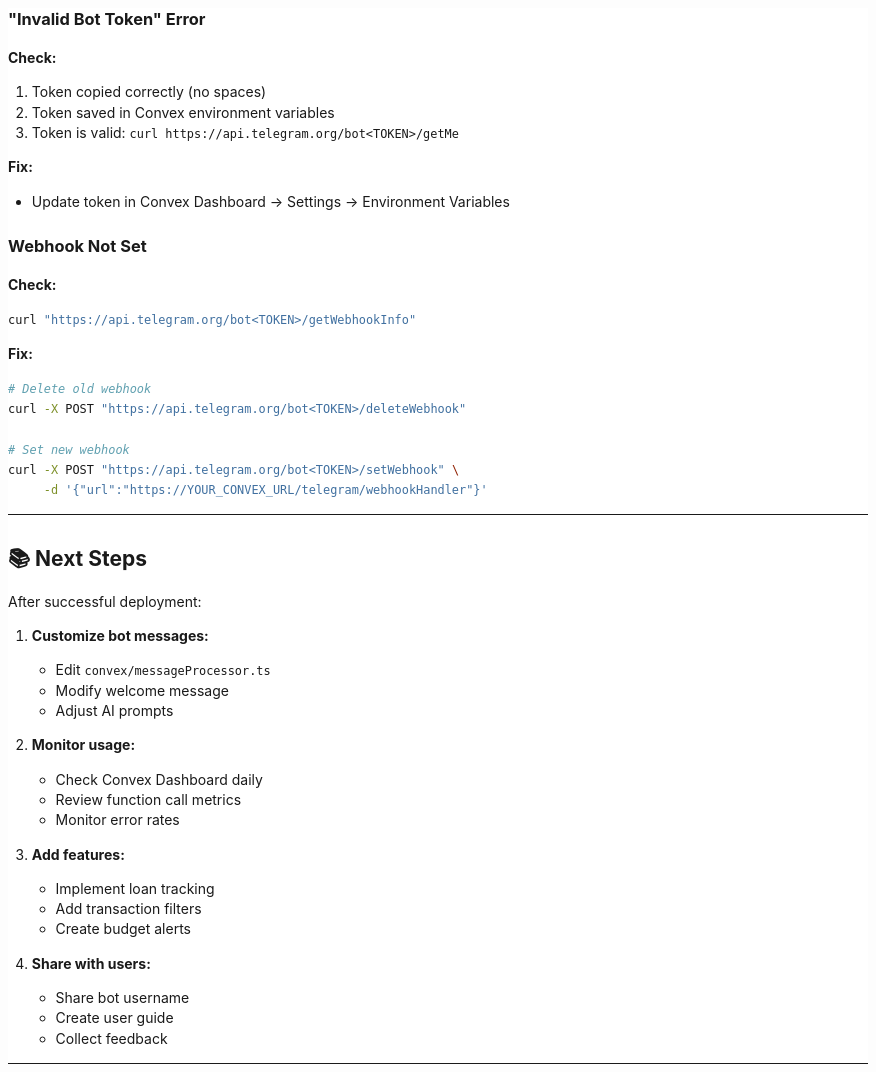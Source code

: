 ### "Invalid Bot Token" Error

**Check:**
1. Token copied correctly (no spaces)
2. Token saved in Convex environment variables
3. Token is valid: `curl https://api.telegram.org/bot<TOKEN>/getMe`

**Fix:**
- Update token in Convex Dashboard → Settings → Environment Variables

### Webhook Not Set

**Check:**
```bash
curl "https://api.telegram.org/bot<TOKEN>/getWebhookInfo"
```

**Fix:**
```bash
# Delete old webhook
curl -X POST "https://api.telegram.org/bot<TOKEN>/deleteWebhook"

# Set new webhook
curl -X POST "https://api.telegram.org/bot<TOKEN>/setWebhook" \
     -d '{"url":"https://YOUR_CONVEX_URL/telegram/webhookHandler"}'
```

---

## 📚 Next Steps

After successful deployment:

1. **Customize bot messages:**
   - Edit `convex/messageProcessor.ts`
   - Modify welcome message
   - Adjust AI prompts

2. **Monitor usage:**
   - Check Convex Dashboard daily
   - Review function call metrics
   - Monitor error rates

3. **Add features:**
   - Implement loan tracking
   - Add transaction filters
   - Create budget alerts

4. **Share with users:**
   - Share bot username
   - Create user guide
   - Collect feedback

---
